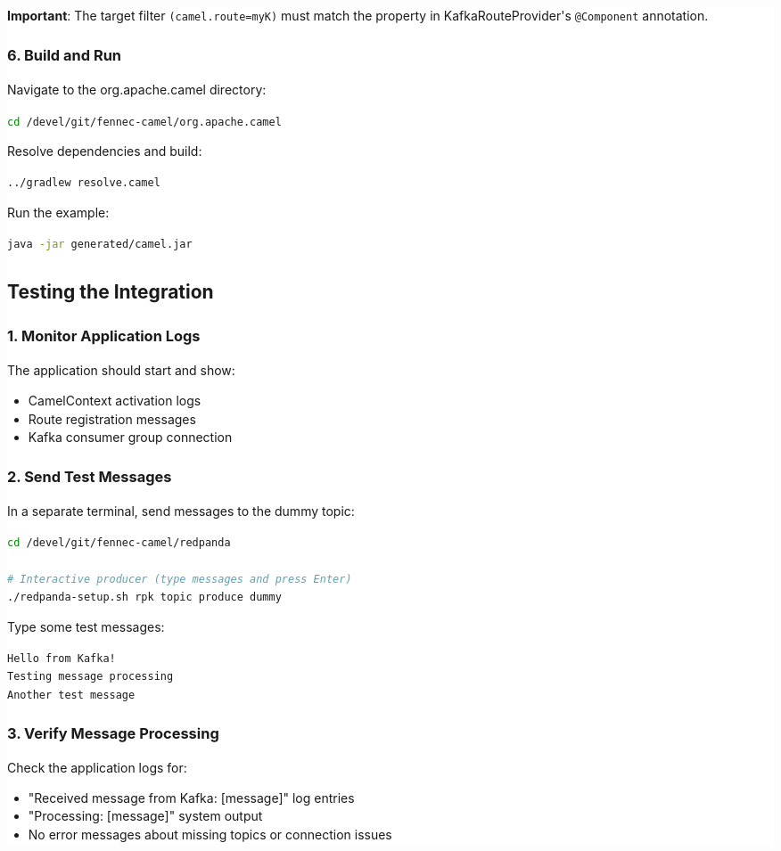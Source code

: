 **Important**: The target filter `(camel.route=myK)` must match the property in KafkaRouteProvider's `@Component` annotation.

### 6. Build and Run

Navigate to the org.apache.camel directory:

```bash
cd /devel/git/fennec-camel/org.apache.camel
```

Resolve dependencies and build:

```bash
../gradlew resolve.camel
```

Run the example:

```bash
java -jar generated/camel.jar
```

## Testing the Integration

### 1. Monitor Application Logs

The application should start and show:
- CamelContext activation logs
- Route registration messages  
- Kafka consumer group connection

### 2. Send Test Messages

In a separate terminal, send messages to the dummy topic:

```bash
cd /devel/git/fennec-camel/redpanda

# Interactive producer (type messages and press Enter)
./redpanda-setup.sh rpk topic produce dummy
```

Type some test messages:
```
Hello from Kafka!
Testing message processing
Another test message
```

### 3. Verify Message Processing

Check the application logs for:
- "Received message from Kafka: [message]" log entries
- "Processing: [message]" system output
- No error messages about missing topics or connection issues
